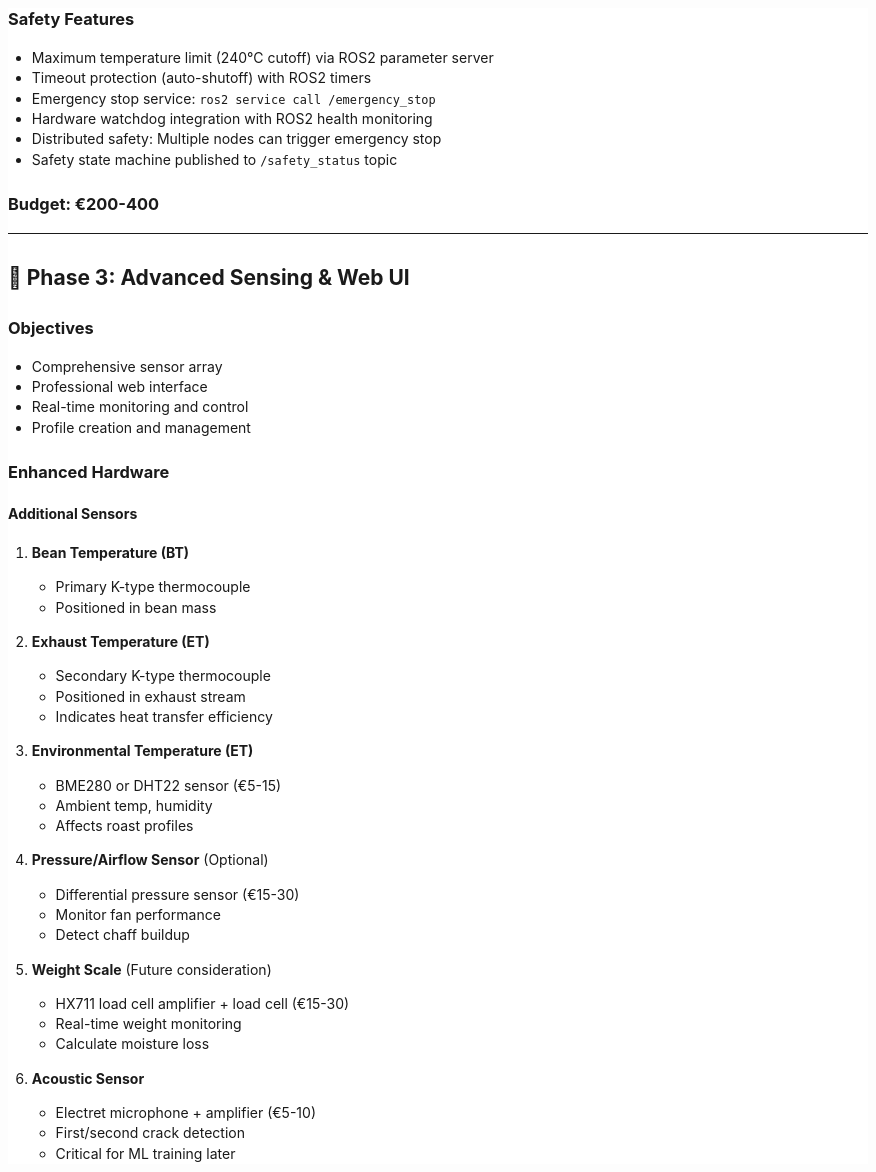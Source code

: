 ### Safety Features
- Maximum temperature limit (240°C cutoff) via ROS2 parameter server
- Timeout protection (auto-shutoff) with ROS2 timers
- Emergency stop service: `ros2 service call /emergency_stop`
- Hardware watchdog integration with ROS2 health monitoring
- Distributed safety: Multiple nodes can trigger emergency stop
- Safety state machine published to `/safety_status` topic

### Budget: €200-400

---

## 📡 Phase 3: Advanced Sensing & Web UI

### Objectives
- Comprehensive sensor array
- Professional web interface
- Real-time monitoring and control
- Profile creation and management

### Enhanced Hardware

#### Additional Sensors

1. **Bean Temperature (BT)**
   - Primary K-type thermocouple
   - Positioned in bean mass
   
2. **Exhaust Temperature (ET)**
   - Secondary K-type thermocouple
   - Positioned in exhaust stream
   - Indicates heat transfer efficiency
   
3. **Environmental Temperature (ET)**
   - BME280 or DHT22 sensor (€5-15)
   - Ambient temp, humidity
   - Affects roast profiles
   
4. **Pressure/Airflow Sensor** (Optional)
   - Differential pressure sensor (€15-30)
   - Monitor fan performance
   - Detect chaff buildup
   
5. **Weight Scale** (Future consideration)
   - HX711 load cell amplifier + load cell (€15-30)
   - Real-time weight monitoring
   - Calculate moisture loss
   
6. **Acoustic Sensor**
   - Electret microphone + amplifier (€5-10)
   - First/second crack detection
   - Critical for ML training later
